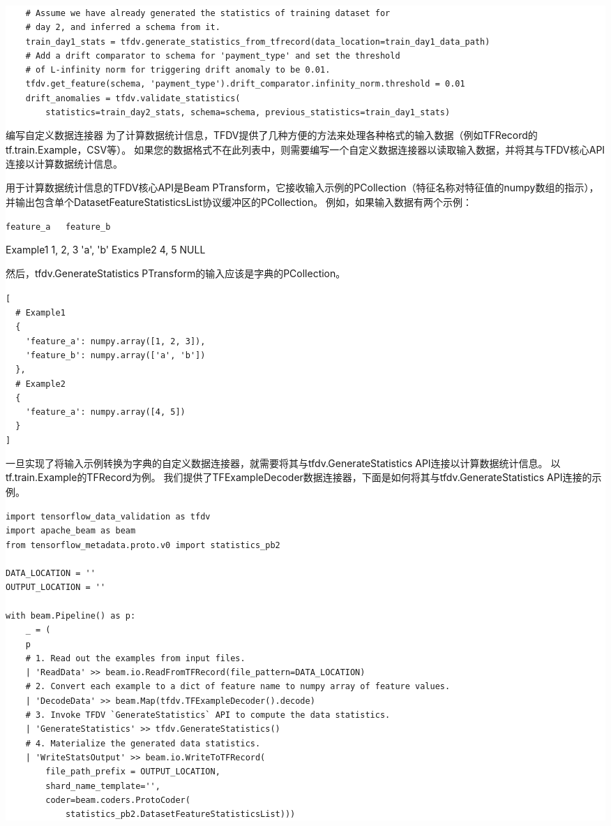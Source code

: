 ```
    # Assume we have already generated the statistics of training dataset for
    # day 2, and inferred a schema from it.
    train_day1_stats = tfdv.generate_statistics_from_tfrecord(data_location=train_day1_data_path)
    # Add a drift comparator to schema for 'payment_type' and set the threshold
    # of L-infinity norm for triggering drift anomaly to be 0.01.
    tfdv.get_feature(schema, 'payment_type').drift_comparator.infinity_norm.threshold = 0.01
    drift_anomalies = tfdv.validate_statistics(
        statistics=train_day2_stats, schema=schema, previous_statistics=train_day1_stats)
```

编写自定义数据连接器
为了计算数据统计信息，TFDV提供了几种方便的方法来处理各种格式的输入数据（例如TFRecord的tf.train.Example，CSV等）。 如果您的数据格式不在此列表中，则需要编写一个自定义数据连接器以读取输入数据，并将其与TFDV核心API连接以计算数据统计信息。

用于计算数据统计信息的TFDV核心API是Beam PTransform，它接收输入示例的PCollection（特征名称对特征值的numpy数组的指示），并输出包含单个DatasetFeatureStatisticsList协议缓冲区的PCollection。 例如，如果输入数据有两个示例：

	feature_a	feature_b
Example1	1, 2, 3	'a', 'b'
Example2	4, 5	NULL

然后，tfdv.GenerateStatistics PTransform的输入应该是字典的PCollection。

```
[
  # Example1
  {
    'feature_a': numpy.array([1, 2, 3]),
    'feature_b': numpy.array(['a', 'b'])
  },
  # Example2
  {
    'feature_a': numpy.array([4, 5])
  }
]
```

一旦实现了将输入示例转换为字典的自定义数据连接器，就需要将其与tfdv.GenerateStatistics API连接以计算数据统计信息。 以tf.train.Example的TFRecord为例。 我们提供了TFExampleDecoder数据连接器，下面是如何将其与tfdv.GenerateStatistics API连接的示例。

```
import tensorflow_data_validation as tfdv
import apache_beam as beam
from tensorflow_metadata.proto.v0 import statistics_pb2

DATA_LOCATION = ''
OUTPUT_LOCATION = ''

with beam.Pipeline() as p:
    _ = (
    p
    # 1. Read out the examples from input files.
    | 'ReadData' >> beam.io.ReadFromTFRecord(file_pattern=DATA_LOCATION)
    # 2. Convert each example to a dict of feature name to numpy array of feature values.
    | 'DecodeData' >> beam.Map(tfdv.TFExampleDecoder().decode)
    # 3. Invoke TFDV `GenerateStatistics` API to compute the data statistics.
    | 'GenerateStatistics' >> tfdv.GenerateStatistics()
    # 4. Materialize the generated data statistics.
    | 'WriteStatsOutput' >> beam.io.WriteToTFRecord(
        file_path_prefix = OUTPUT_LOCATION,
        shard_name_template='',
        coder=beam.coders.ProtoCoder(
            statistics_pb2.DatasetFeatureStatisticsList)))
```

